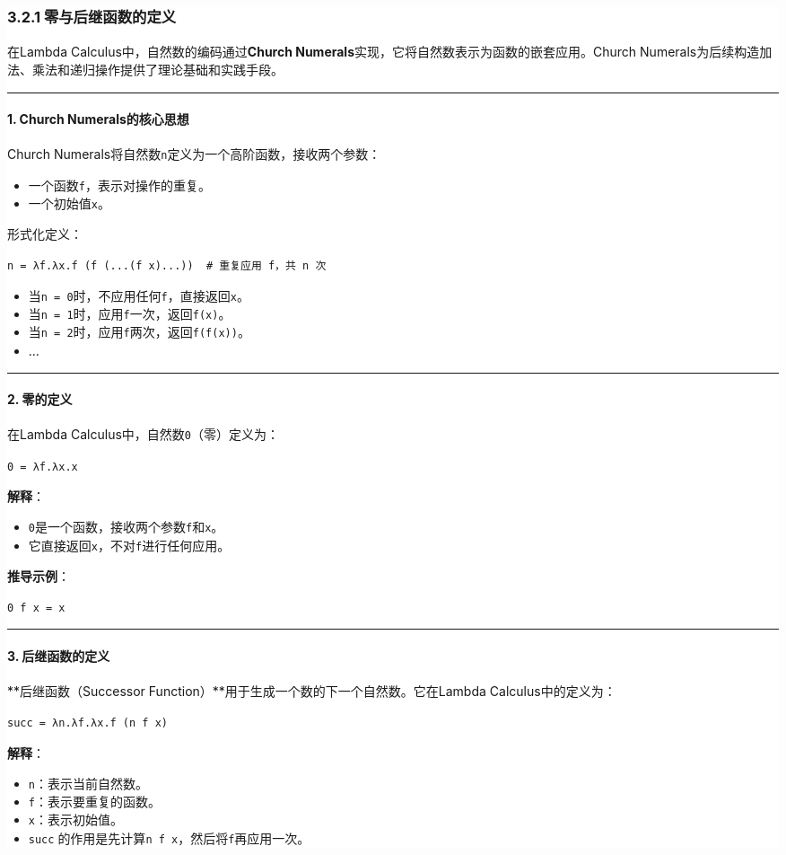 

### 3.2.1 零与后继函数的定义

在Lambda Calculus中，自然数的编码通过**Church Numerals**实现，它将自然数表示为函数的嵌套应用。Church Numerals为后续构造加法、乘法和递归操作提供了理论基础和实践手段。

------

#### **1. Church Numerals的核心思想**

Church Numerals将自然数`n`定义为一个高阶函数，接收两个参数：

- 一个函数`f`，表示对操作的重复。
- 一个初始值`x`。

形式化定义：

```
n = λf.λx.f (f (...(f x)...))  # 重复应用 f，共 n 次
```

- 当`n = 0`时，不应用任何`f`，直接返回`x`。
- 当`n = 1`时，应用`f`一次，返回`f(x)`。
- 当`n = 2`时，应用`f`两次，返回`f(f(x))`。
- ...

------

#### **2. 零的定义**

在Lambda Calculus中，自然数`0`（零）定义为：

```
0 = λf.λx.x
```

**解释**：

- `0`是一个函数，接收两个参数`f`和`x`。
- 它直接返回`x`，不对`f`进行任何应用。

**推导示例**：

```
0 f x = x
```

------

#### **3. 后继函数的定义**

**后继函数（Successor Function）**用于生成一个数的下一个自然数。它在Lambda Calculus中的定义为：

```
succ = λn.λf.λx.f (n f x)
```

**解释**：

- `n`：表示当前自然数。
- `f`：表示要重复的函数。
- `x`：表示初始值。
- `succ` 的作用是先计算`n f x`，然后将`f`再应用一次。
